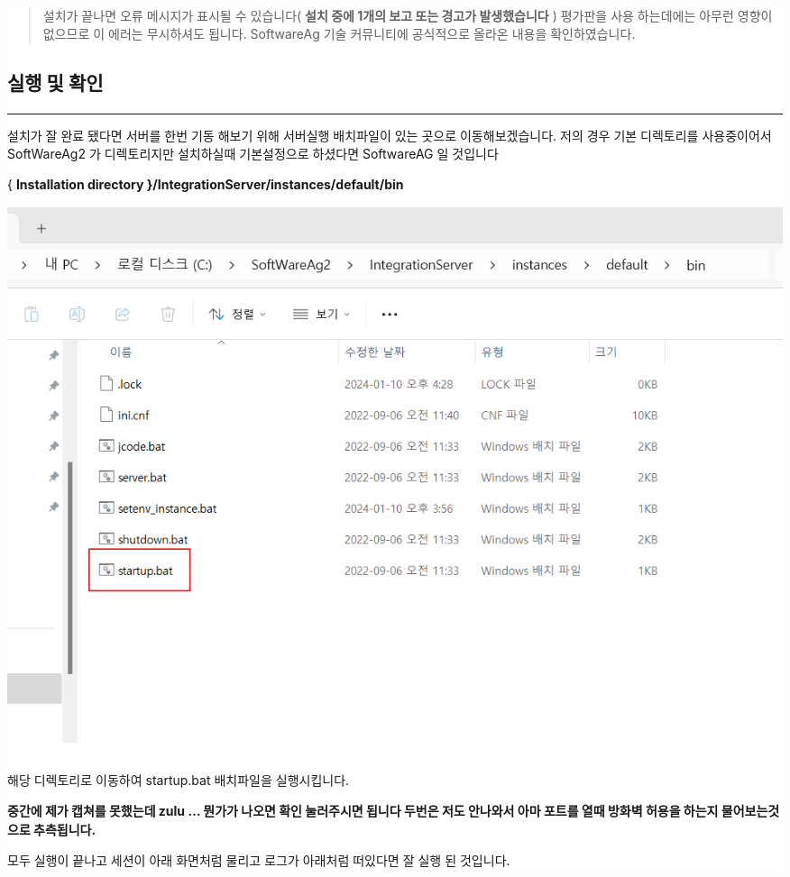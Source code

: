> 설치가 끝나면 오류 메시지가 표시될 수 있습니다( **설치 중에 1개의 보고 또는 경고가 발생했습니다** )
평가판을 사용 하는데에는 아무런 영향이 없으므로 이 에러는 무시하셔도 됩니다. SoftwareAg 기술 커뮤니티에 공식적으로 올라온 내용을 확인하였습니다.
> 

## 실행 및 확인

---

설치가 잘 완료 됐다면 서버를 한번 기동 해보기 위해 서버실행 배치파일이 있는 곳으로 이동해보겠습니다. 
저의 경우 기본 디렉토리를 사용중이어서 SoftWareAg2 가 디렉토리지만 설치하실때 기본설정으로 하셨다면 SoftwareAG 일 것입니다

{ **Installation directory }/IntegrationServer/instances/default/bin**

![Untitled](/assets/img/2024-01-09-setup/Untitled%2024.png)

해당 디렉토리로 이동하여 startup.bat 배치파일을 실행시킵니다.

**중간에 제가 캡쳐를 못했는데 zulu … 뭔가가 나오면 확인 눌러주시면 됩니다 두번은 저도 안나와서 아마 포트를 열때 방화벽 허용을 하는지 물어보는것으로 추측됩니다.**

모두 실행이 끝나고 세션이 아래 화면처럼 물리고 로그가 아래처럼 떠있다면 잘 실행 된 것입니다.
